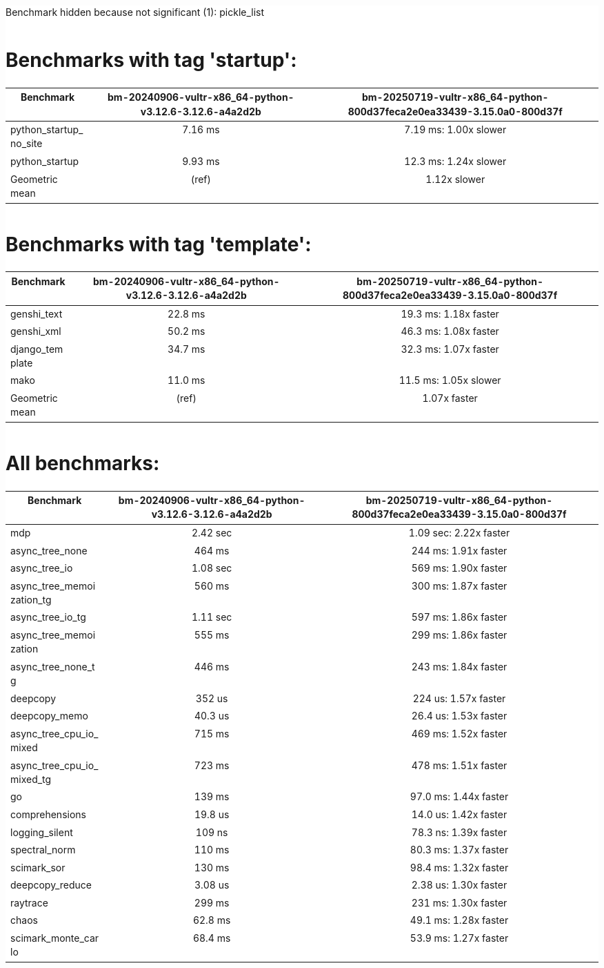 Benchmark hidden because not significant (1): pickle_list

Benchmarks with tag 'startup':
==============================

| Benchmark              | bm-20240906-vultr-x86_64-python-v3.12.6-3.12.6-a4a2d2b | bm-20250719-vultr-x86_64-python-800d37feca2e0ea33439-3.15.0a0-800d37f |
|------------------------|:------------------------------------------------------:|:---------------------------------------------------------------------:|
| python_startup_no_site | 7.16 ms                                                | 7.19 ms: 1.00x slower                                                 |
| python_startup         | 9.93 ms                                                | 12.3 ms: 1.24x slower                                                 |
| Geometric mean         | (ref)                                                  | 1.12x slower                                                          |

Benchmarks with tag 'template':
===============================

| Benchmark       | bm-20240906-vultr-x86_64-python-v3.12.6-3.12.6-a4a2d2b | bm-20250719-vultr-x86_64-python-800d37feca2e0ea33439-3.15.0a0-800d37f |
|-----------------|:------------------------------------------------------:|:---------------------------------------------------------------------:|
| genshi_text     | 22.8 ms                                                | 19.3 ms: 1.18x faster                                                 |
| genshi_xml      | 50.2 ms                                                | 46.3 ms: 1.08x faster                                                 |
| django_template | 34.7 ms                                                | 32.3 ms: 1.07x faster                                                 |
| mako            | 11.0 ms                                                | 11.5 ms: 1.05x slower                                                 |
| Geometric mean  | (ref)                                                  | 1.07x faster                                                          |

All benchmarks:
===============

| Benchmark                  | bm-20240906-vultr-x86_64-python-v3.12.6-3.12.6-a4a2d2b | bm-20250719-vultr-x86_64-python-800d37feca2e0ea33439-3.15.0a0-800d37f |
|----------------------------|:------------------------------------------------------:|:---------------------------------------------------------------------:|
| mdp                        | 2.42 sec                                               | 1.09 sec: 2.22x faster                                                |
| async_tree_none            | 464 ms                                                 | 244 ms: 1.91x faster                                                  |
| async_tree_io              | 1.08 sec                                               | 569 ms: 1.90x faster                                                  |
| async_tree_memoization_tg  | 560 ms                                                 | 300 ms: 1.87x faster                                                  |
| async_tree_io_tg           | 1.11 sec                                               | 597 ms: 1.86x faster                                                  |
| async_tree_memoization     | 555 ms                                                 | 299 ms: 1.86x faster                                                  |
| async_tree_none_tg         | 446 ms                                                 | 243 ms: 1.84x faster                                                  |
| deepcopy                   | 352 us                                                 | 224 us: 1.57x faster                                                  |
| deepcopy_memo              | 40.3 us                                                | 26.4 us: 1.53x faster                                                 |
| async_tree_cpu_io_mixed    | 715 ms                                                 | 469 ms: 1.52x faster                                                  |
| async_tree_cpu_io_mixed_tg | 723 ms                                                 | 478 ms: 1.51x faster                                                  |
| go                         | 139 ms                                                 | 97.0 ms: 1.44x faster                                                 |
| comprehensions             | 19.8 us                                                | 14.0 us: 1.42x faster                                                 |
| logging_silent             | 109 ns                                                 | 78.3 ns: 1.39x faster                                                 |
| spectral_norm              | 110 ms                                                 | 80.3 ms: 1.37x faster                                                 |
| scimark_sor                | 130 ms                                                 | 98.4 ms: 1.32x faster                                                 |
| deepcopy_reduce            | 3.08 us                                                | 2.38 us: 1.30x faster                                                 |
| raytrace                   | 299 ms                                                 | 231 ms: 1.30x faster                                                  |
| chaos                      | 62.8 ms                                                | 49.1 ms: 1.28x faster                                                 |
| scimark_monte_carlo        | 68.4 ms                                                | 53.9 ms: 1.27x faster                                                 |